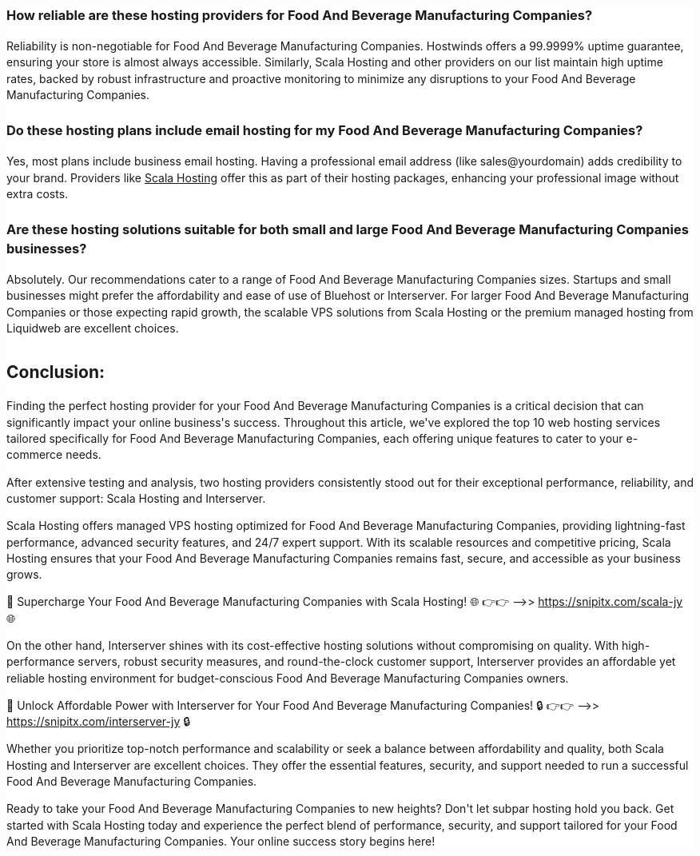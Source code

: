 ### How reliable are these hosting providers for Food And Beverage Manufacturing Companies? 
Reliability is non-negotiable for Food And Beverage Manufacturing Companies. Hostwinds offers a 99.9999% uptime guarantee, ensuring your store is almost always accessible. Similarly, Scala Hosting and other providers on our list maintain high uptime rates, backed by robust infrastructure and proactive monitoring to minimize any disruptions to your Food And Beverage Manufacturing Companies.

### Do these hosting plans include email hosting for my Food And Beverage Manufacturing Companies? 
Yes, most plans include business email hosting. Having a professional email address (like sales@yourdomain) adds credibility to your brand. Providers like [Scala Hosting](https://snipitx.com/scala-jy) offer this as part of their hosting packages, enhancing your professional image without extra costs.

### Are these hosting solutions suitable for both small and large Food And Beverage Manufacturing Companies businesses? 
Absolutely. Our recommendations cater to a range of Food And Beverage Manufacturing Companies sizes. Startups and small businesses might prefer the affordability and ease of use of Bluehost or Interserver. For larger Food And Beverage Manufacturing Companies or those expecting rapid growth, the scalable VPS solutions from Scala Hosting or the premium managed hosting from Liquidweb are excellent choices.

## Conclusion:

Finding the perfect hosting provider for your Food And Beverage Manufacturing Companies is a critical decision that can significantly impact your online business's success. Throughout this article, we've explored the top 10 web hosting services tailored specifically for Food And Beverage Manufacturing Companies, each offering unique features to cater to your e-commerce needs.

After extensive testing and analysis, two hosting providers consistently stood out for their exceptional performance, reliability, and customer support: Scala Hosting and Interserver.

Scala Hosting offers managed VPS hosting optimized for Food And Beverage Manufacturing Companies, providing lightning-fast performance, advanced security features, and 24/7 expert support. With its scalable resources and competitive pricing, Scala Hosting ensures that your Food And Beverage Manufacturing Companies remains fast, secure, and accessible as your business grows.

🚀 Supercharge Your Food And Beverage Manufacturing Companies with Scala Hosting! 🌐
👉👉 -->> https://snipitx.com/scala-jy 🌐

On the other hand, Interserver shines with its cost-effective hosting solutions without compromising on quality. With high-performance servers, robust security measures, and round-the-clock customer support, Interserver provides an affordable yet reliable hosting environment for budget-conscious Food And Beverage Manufacturing Companies owners.

💸 Unlock Affordable Power with Interserver for Your Food And Beverage Manufacturing Companies! 🔒
👉👉 -->> https://snipitx.com/interserver-jy 🔒

Whether you prioritize top-notch performance and scalability or seek a balance between affordability and quality, both Scala Hosting and Interserver are excellent choices. They offer the essential features, security, and support needed to run a successful Food And Beverage Manufacturing Companies.

Ready to take your Food And Beverage Manufacturing Companies to new heights? Don't let subpar hosting hold you back. Get started with Scala Hosting today and experience the perfect blend of performance, security, and support tailored for your Food And Beverage Manufacturing Companies. Your online success story begins here!
